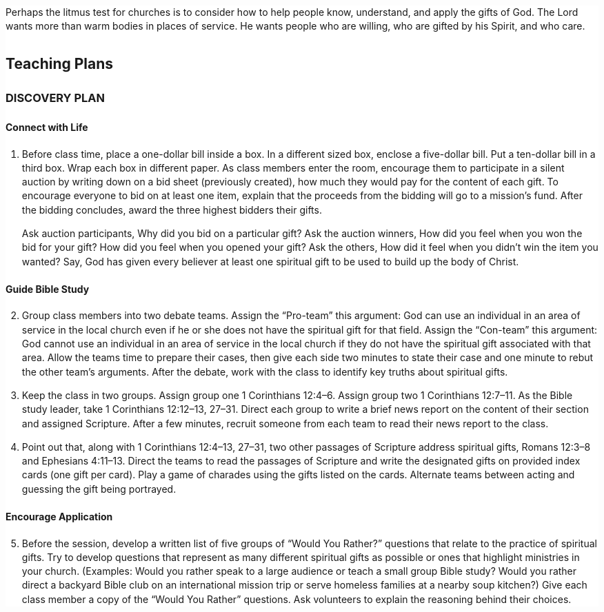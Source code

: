 Perhaps the litmus test for churches is to consider how to help people know, understand, and apply the gifts of God. The Lord wants more than warm bodies in places of service. He wants people who are willing, who are gifted by his Spirit, and who care.

## Teaching Plans

### DISCOVERY PLAN

#### Connect with Life

1. Before class time, place a one-dollar bill inside a box. In a different sized box, enclose a five-dollar bill. Put a ten-dollar bill in a third box. Wrap each box in different paper. As class members enter the room, encourage them to participate in a silent auction by writing down on a bid sheet (previously created), how much they would pay for the content of each gift. To encourage everyone to bid on at least one item, explain that the proceeds from the bidding will go to a mission’s fund. After the bidding concludes, award the three highest bidders their gifts. 

   Ask auction participants, Why did you bid on a particular gift? Ask the auction winners, How did you feel when you won the bid for your gift? How did you feel when you opened your gift? Ask the others, How did it feel when you didn’t win the item you wanted? Say, God has given every believer at least one spiritual gift to be used to build up the body of Christ. 

  #### Guide Bible Study

2. Group class members into two debate teams. Assign the “Pro-team” this argument: God can use an individual in an area of service in the local church even if he or she does not have the spiritual gift for that field. Assign the “Con-team” this argument: God cannot use an individual in an area of service in the local church if they do not have the spiritual gift associated with that area. Allow the teams time to prepare their cases, then give each side two minutes to state
    their case and one minute to rebut the other team’s arguments. After the debate, work with the class to identify key truths about spiritual gifts.

3. Keep the class in two groups. Assign group one 1 Corinthians 12:4–6. Assign group two 1 Corinthians 12:7–11. As the Bible study leader, take 1 Corinthians 12:12–13, 27–31. Direct each group to write a brief news report on the content of their section and assigned Scripture. After a few minutes, recruit someone from each team to read their news report to the class.

4. Point out that, along with 1 Corinthians 12:4–13, 27–31, two other passages of Scripture address spiritual gifts, Romans 12:3–8 and Ephesians 4:11–13. Direct the teams to read the passages of Scripture and write the designated gifts on provided index cards (one gift per card). Play a game of charades using the gifts listed on the cards. Alternate teams between acting and guessing the gift being portrayed.  

  #### Encourage Application

5. Before the session, develop a written list of five groups of “Would You Rather?” questions that relate to the practice of spiritual gifts. Try to develop questions that represent as many different spiritual gifts as possible or ones that highlight ministries in your church. (Examples: Would you rather speak to a large audience or teach a small group Bible study? Would you rather direct a backyard Bible club on an international mission trip or serve homeless families at a nearby soup kitchen?) Give each class member a copy of the “Would You Rather” questions. Ask volunteers to explain the reasoning behind their choices. 
